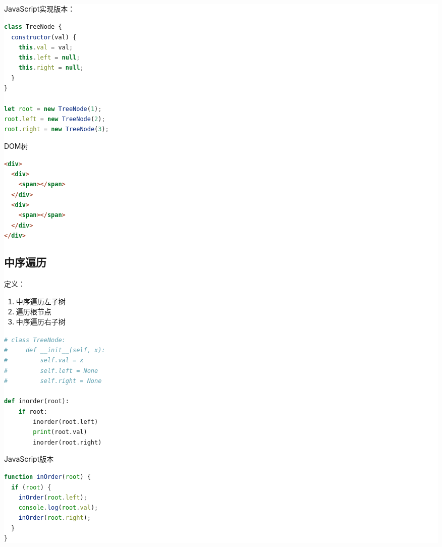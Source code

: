 JavaScript实现版本：

```js
class TreeNode {
  constructor(val) {
    this.val = val;
    this.left = null;
    this.right = null;
  }
}

let root = new TreeNode(1);
root.left = new TreeNode(2);
root.right = new TreeNode(3);
```

DOM树

```html
<div>
  <div>
    <span></span>
  </div>
  <div>
    <span></span>
  </div>
</div>
```



## 中序遍历

定义：

1. 中序遍历左子树
2. 遍历根节点
3. 中序遍历右子树

```py
# class TreeNode:
#     def __init__(self, x):
#         self.val = x
#         self.left = None
#         self.right = None

def inorder(root):
    if root:
        inorder(root.left)
        print(root.val)
        inorder(root.right)
```

JavaScript版本

```js
function inOrder(root) {
  if (root) {
    inOrder(root.left);
    console.log(root.val);
    inOrder(root.right);
  }
}
```
